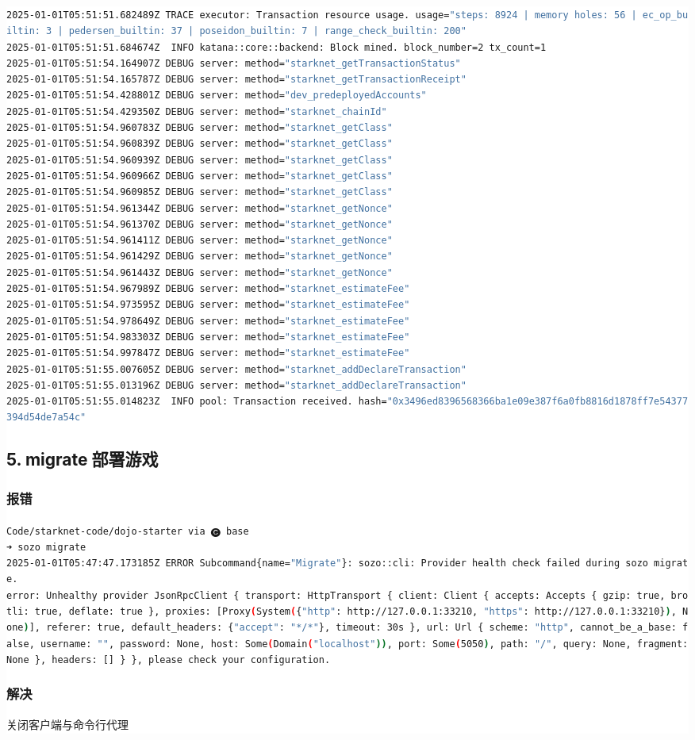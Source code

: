 ```bash
2025-01-01T05:51:51.682489Z TRACE executor: Transaction resource usage. usage="steps: 8924 | memory holes: 56 | ec_op_builtin: 3 | pedersen_builtin: 37 | poseidon_builtin: 7 | range_check_builtin: 200"
2025-01-01T05:51:51.684674Z  INFO katana::core::backend: Block mined. block_number=2 tx_count=1
2025-01-01T05:51:54.164907Z DEBUG server: method="starknet_getTransactionStatus"
2025-01-01T05:51:54.165787Z DEBUG server: method="starknet_getTransactionReceipt"
2025-01-01T05:51:54.428801Z DEBUG server: method="dev_predeployedAccounts"
2025-01-01T05:51:54.429350Z DEBUG server: method="starknet_chainId"
2025-01-01T05:51:54.960783Z DEBUG server: method="starknet_getClass"
2025-01-01T05:51:54.960839Z DEBUG server: method="starknet_getClass"
2025-01-01T05:51:54.960939Z DEBUG server: method="starknet_getClass"
2025-01-01T05:51:54.960966Z DEBUG server: method="starknet_getClass"
2025-01-01T05:51:54.960985Z DEBUG server: method="starknet_getClass"
2025-01-01T05:51:54.961344Z DEBUG server: method="starknet_getNonce"
2025-01-01T05:51:54.961370Z DEBUG server: method="starknet_getNonce"
2025-01-01T05:51:54.961411Z DEBUG server: method="starknet_getNonce"
2025-01-01T05:51:54.961429Z DEBUG server: method="starknet_getNonce"
2025-01-01T05:51:54.961443Z DEBUG server: method="starknet_getNonce"
2025-01-01T05:51:54.967989Z DEBUG server: method="starknet_estimateFee"
2025-01-01T05:51:54.973595Z DEBUG server: method="starknet_estimateFee"
2025-01-01T05:51:54.978649Z DEBUG server: method="starknet_estimateFee"
2025-01-01T05:51:54.983303Z DEBUG server: method="starknet_estimateFee"
2025-01-01T05:51:54.997847Z DEBUG server: method="starknet_estimateFee"
2025-01-01T05:51:55.007605Z DEBUG server: method="starknet_addDeclareTransaction"
2025-01-01T05:51:55.013196Z DEBUG server: method="starknet_addDeclareTransaction"
2025-01-01T05:51:55.014823Z  INFO pool: Transaction received. hash="0x3496ed8396568366ba1e09e387f6a0fb8816d1878ff7e54377394d54de7a54c"
```

## 5. migrate 部署游戏

### 报错

```bash
Code/starknet-code/dojo-starter via 🅒 base 
➜ sozo migrate
2025-01-01T05:47:47.173185Z ERROR Subcommand{name="Migrate"}: sozo::cli: Provider health check failed during sozo migrate.
error: Unhealthy provider JsonRpcClient { transport: HttpTransport { client: Client { accepts: Accepts { gzip: true, brotli: true, deflate: true }, proxies: [Proxy(System({"http": http://127.0.0.1:33210, "https": http://127.0.0.1:33210}), None)], referer: true, default_headers: {"accept": "*/*"}, timeout: 30s }, url: Url { scheme: "http", cannot_be_a_base: false, username: "", password: None, host: Some(Domain("localhost")), port: Some(5050), path: "/", query: None, fragment: None }, headers: [] } }, please check your configuration.

```

### 解决

关闭客户端与命令行代理
